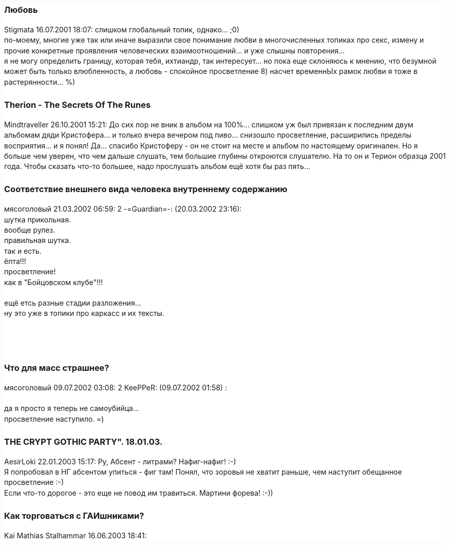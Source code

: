 ### Любовь

Stigmata 16.07.2001 18:07:
слишком глобальный топик, однако... ;0)<BR>по-моему, многие уже так или иначе выразили свое понимание любви в многочисленных топиках про секс, измену и прочие конкретные проявления человеческих взаимоотношений... и уже слышны повторения...<BR>я не могу определить границу, которая тебя, ихтиандр, так интересует... но пока еще склоняюсь к мнению, что безумной может быть только влюбленность, а любовь - спокойное просветление 8) насчет временнЫх рамок любви я тоже в растерянности... %)

### Therion - The Secrets Of The Runes

Mindtraveller 26.10.2001 15:21:
До сих пор не вник в альбом на 100%... слишком уж был привязан к последним двум альбомам дяди Кристофера... и только вчера вечером под пиво... снизошло просветление, расширились пределы восприятия... и я понял! Да... спасибо Кристоферу - он не стоит на месте и альбом по настоящему оригинален. Но я больше чем уверен, что чем дальше слушать, тем большие глубины откроются слушателю. На то он и Терион образца 2001 года. Чтобы сказать что-то большее, надо прослушать альбом ещё хотя бы раз пять...

### Соответствие внешнего вида человека внутреннему содержанию

мясоголовый 21.03.2002 06:59:
2  -=Guardian=-: (20.03.2002 23:16):<BR>шутка прикольная.<BR>вообще рулез.<BR>правильная шутка.<BR>так и есть.<BR>ёпта!!!<BR>просветление!<BR>как в "Бойцовском клубе"!!!<BR><BR>ещё етсь разные стадии разложения...<BR>ну это уже в топики про каркасс и их тексты.<BR><BR><BR><BR>

### Что для масс страшнее?

мясоголовый 09.07.2002 03:08:
2  KeePPeR: (09.07.2002 01:58)  :<BR><BR>да я просто я теперь не самоубийца...<BR>просветление наступило. =)<BR>

### THE CRYPT GOTHIC PARTY". 18.01.03.

AesirLoki 22.01.2003 15:17:
Ру, Абсент - литрами? Нафиг-нафиг! :-)<BR>Я попробовал в НГ абсентом упиться - фиг там! Понял, что зоровья не хватит раньше, чем наступит обещанное просветление :-)<BR>Если что-то дорогое - это еще не повод им травиться. Мартини форева! :-))

### Как торговаться с ГАИшниками?

Kai Mathias Stalhammar 16.06.2003 18:41: